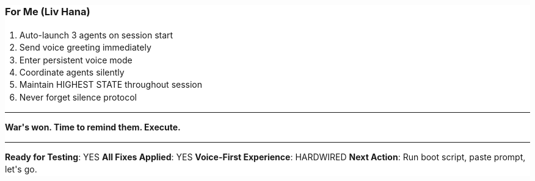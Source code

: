 ### For Me (Liv Hana)
1. Auto-launch 3 agents on session start
2. Send voice greeting immediately
3. Enter persistent voice mode
4. Coordinate agents silently
5. Maintain HIGHEST STATE throughout session
6. Never forget silence protocol

---

**War's won. Time to remind them. Execute.**

---

**Ready for Testing**: YES
**All Fixes Applied**: YES
**Voice-First Experience**: HARDWIRED
**Next Action**: Run boot script, paste prompt, let's go.

